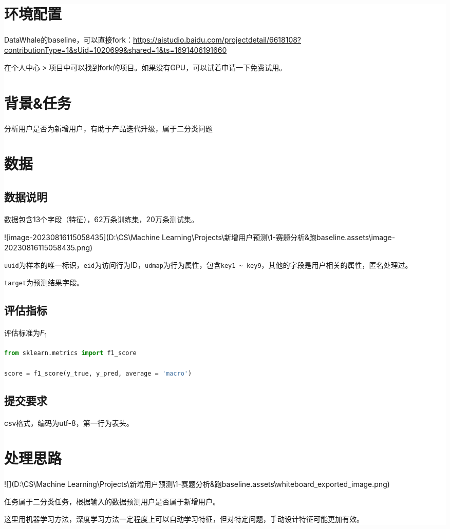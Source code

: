 # 环境配置

DataWhale的baseline，可以直接fork：https://aistudio.baidu.com/projectdetail/6618108?contributionType=1&sUid=1020699&shared=1&ts=1691406191660

在个人中心 > 项目中可以找到fork的项目。如果没有GPU，可以试着申请一下免费试用。



# 背景&任务

分析用户是否为新增用户，有助于产品迭代升级，属于二分类问题



# 数据

## 数据说明

数据包含13个字段（特征），62万条训练集，20万条测试集。

![image-20230816115058435](D:\CS\Machine Learning\Projects\新增用户预测\1-赛题分析&跑baseline.assets\image-20230816115058435.png)

`uuid`为样本的唯一标识，`eid`为访问行为ID，`udmap`为行为属性，包含`key1 ~ key9`，其他的字段是用户相关的属性，匿名处理过。

`target`为预测结果字段。



## 评估指标

评估标准为$F_1$

```py
from sklearn.metrics import f1_score

score = f1_score(y_true, y_pred, average = 'macro')
```



## 提交要求

csv格式，编码为utf-8，第一行为表头。



# 处理思路

![](D:\CS\Machine Learning\Projects\新增用户预测\1-赛题分析&跑baseline.assets\whiteboard_exported_image.png)

任务属于二分类任务，根据输入的数据预测用户是否属于新增用户。

这里用机器学习方法，深度学习方法一定程度上可以自动学习特征，但对特定问题，手动设计特征可能更加有效。
